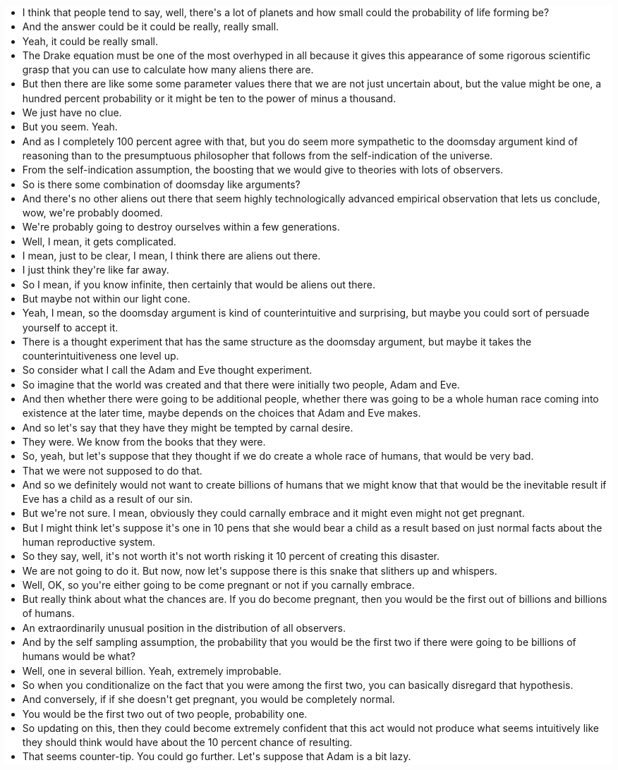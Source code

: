 *  I think that people tend to say, well, there's a lot of planets and how small could the probability of life forming be?
*  And the answer could be it could be really, really small.
*  Yeah, it could be really small.
*  The Drake equation must be one of the most overhyped in all because it gives this appearance of some rigorous scientific grasp that you can use to calculate how many aliens there are.
*  But then there are like some some parameter values there that we are not just uncertain about, but the value might be one, a hundred percent probability or it might be ten to the power of minus a thousand.
*  We just have no clue.
*  But you seem. Yeah.
*  And as I completely 100 percent agree with that, but you do seem more sympathetic to the doomsday argument kind of reasoning than to the presumptuous philosopher that follows from the self-indication of the universe.
*  From the self-indication assumption, the boosting that we would give to theories with lots of observers.
*  So is there some combination of doomsday like arguments?
*  And there's no other aliens out there that seem highly technologically advanced empirical observation that lets us conclude, wow, we're probably doomed.
*  We're probably going to destroy ourselves within a few generations.
*  Well, I mean, it gets complicated.
*  I mean, just to be clear, I mean, I think there are aliens out there.
*  I just think they're like far away.
*  So I mean, if you know infinite, then certainly that would be aliens out there.
*  But maybe not within our light cone.
*  Yeah, I mean, so the doomsday argument is kind of counterintuitive and surprising, but maybe you could sort of persuade yourself to accept it.
*  There is a thought experiment that has the same structure as the doomsday argument, but maybe it takes the counterintuitiveness one level up.
*  So consider what I call the Adam and Eve thought experiment.
*  So imagine that the world was created and that there were initially two people, Adam and Eve.
*  And then whether there were going to be additional people, whether there was going to be a whole human race coming into existence at the later time, maybe depends on the choices that Adam and Eve makes.
*  And so let's say that they have they might be tempted by carnal desire.
*  They were. We know from the books that they were.
*  So, yeah, but let's suppose that they thought if we do create a whole race of humans, that would be very bad.
*  That we were not supposed to do that.
*  And so we definitely would not want to create billions of humans that we might know that that would be the inevitable result if Eve has a child as a result of our sin.
*  But we're not sure. I mean, obviously they could carnally embrace and it might even might not get pregnant.
*  But I might think let's suppose it's one in 10 pens that she would bear a child as a result based on just normal facts about the human reproductive system.
*  So they say, well, it's not worth it's not worth risking it 10 percent of creating this disaster.
*  We are not going to do it. But now, now let's suppose there is this snake that slithers up and whispers.
*  Well, OK, so you're either going to be come pregnant or not if you carnally embrace.
*  But really think about what the chances are. If you do become pregnant, then you would be the first out of billions and billions of humans.
*  An extraordinarily unusual position in the distribution of all observers.
*  And by the self sampling assumption, the probability that you would be the first two if there were going to be billions of humans would be what?
*  Well, one in several billion. Yeah, extremely improbable.
*  So when you conditionalize on the fact that you were among the first two, you can basically disregard that hypothesis.
*  And conversely, if if she doesn't get pregnant, you would be completely normal.
*  You would be the first two out of two people, probability one.
*  So updating on this, then they could become extremely confident that this act would not produce what seems intuitively like they should think would have about the 10 percent chance of resulting.
*  That seems counter-tip. You could go further. Let's suppose that Adam is a bit lazy.